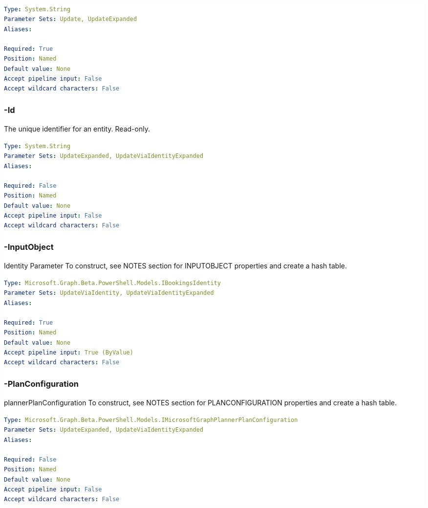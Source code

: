 ```yaml
Type: System.String
Parameter Sets: Update, UpdateExpanded
Aliases:

Required: True
Position: Named
Default value: None
Accept pipeline input: False
Accept wildcard characters: False
```

### -Id
The unique identifier for an entity.
Read-only.

```yaml
Type: System.String
Parameter Sets: UpdateExpanded, UpdateViaIdentityExpanded
Aliases:

Required: False
Position: Named
Default value: None
Accept pipeline input: False
Accept wildcard characters: False
```

### -InputObject
Identity Parameter
To construct, see NOTES section for INPUTOBJECT properties and create a hash table.

```yaml
Type: Microsoft.Graph.Beta.PowerShell.Models.IBookingsIdentity
Parameter Sets: UpdateViaIdentity, UpdateViaIdentityExpanded
Aliases:

Required: True
Position: Named
Default value: None
Accept pipeline input: True (ByValue)
Accept wildcard characters: False
```

### -PlanConfiguration
plannerPlanConfiguration
To construct, see NOTES section for PLANCONFIGURATION properties and create a hash table.

```yaml
Type: Microsoft.Graph.Beta.PowerShell.Models.IMicrosoftGraphPlannerPlanConfiguration
Parameter Sets: UpdateExpanded, UpdateViaIdentityExpanded
Aliases:

Required: False
Position: Named
Default value: None
Accept pipeline input: False
Accept wildcard characters: False
```
